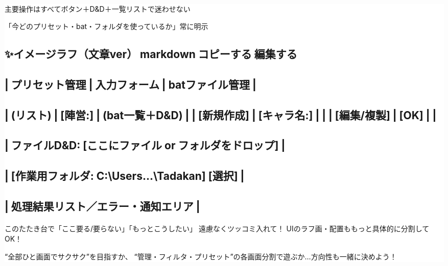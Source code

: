 主要操作はすべてボタン＋D&D＋一覧リストで迷わせない

「今どのプリセット・bat・フォルダを使っているか」常に明示

✨イメージラフ（文章ver）
markdown
コピーする
編集する
----------------------------------------------------
| プリセット管理 |    入力フォーム    |  batファイル管理  |
----------------------------------------------------
|  (リスト)     | [陣営:____]       |  (bat一覧＋D&D)  |
|  [新規作成]   | [キャラ名:____]   |                 |
|  [編集/複製]  | [OK]             |                 |
----------------------------------------------------
| ファイルD&D: [ここにファイル or フォルダをドロップ] |
----------------------------------------------------
| [作業用フォルダ: C:\Users\...\Tadakan] [選択]     |
----------------------------------------------------
|       処理結果リスト／エラー・通知エリア          |
----------------------------------------------------
このたたき台で「ここ要る/要らない」「もっとこうしたい」
遠慮なくツッコミ入れて！
UIのラフ画・配置ももっと具体的に分割してOK！

“全部ひと画面でサクサク”を目指すか、
“管理・フィルタ・プリセット”の各画面分割で遊ぶか…方向性も一緒に決めよう！